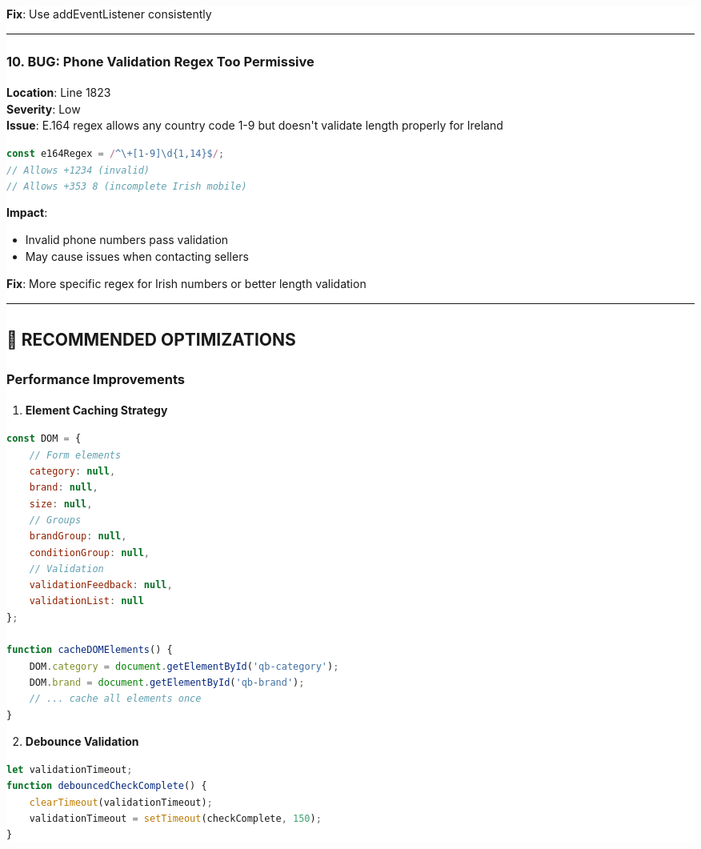 **Fix**: Use addEventListener consistently

---

### 10. **BUG: Phone Validation Regex Too Permissive**
**Location**: Line 1823  
**Severity**: Low  
**Issue**: E.164 regex allows any country code 1-9 but doesn't validate length properly for Ireland
```javascript
const e164Regex = /^\+[1-9]\d{1,14}$/;  
// Allows +1234 (invalid)
// Allows +353 8 (incomplete Irish mobile)
```
**Impact**:
- Invalid phone numbers pass validation
- May cause issues when contacting sellers

**Fix**: More specific regex for Irish numbers or better length validation

---

## 🔧 RECOMMENDED OPTIMIZATIONS

### Performance Improvements

1. **Element Caching Strategy**
```javascript
const DOM = {
    // Form elements
    category: null,
    brand: null,
    size: null,
    // Groups
    brandGroup: null,
    conditionGroup: null,
    // Validation
    validationFeedback: null,
    validationList: null
};

function cacheDOMElements() {
    DOM.category = document.getElementById('qb-category');
    DOM.brand = document.getElementById('qb-brand');
    // ... cache all elements once
}
```

2. **Debounce Validation**
```javascript
let validationTimeout;
function debouncedCheckComplete() {
    clearTimeout(validationTimeout);
    validationTimeout = setTimeout(checkComplete, 150);
}
```
